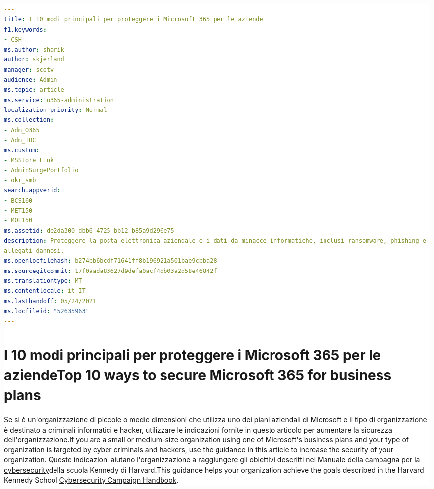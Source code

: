 ```yaml
---
title: I 10 modi principali per proteggere i Microsoft 365 per le aziende
f1.keywords:
- CSH
ms.author: sharik
author: skjerland
manager: scotv
audience: Admin
ms.topic: article
ms.service: o365-administration
localization_priority: Normal
ms.collection:
- Adm_O365
- Adm_TOC
ms.custom:
- MSStore_Link
- AdminSurgePortfolio
- okr_smb
search.appverid:
- BCS160
- MET150
- MOE150
ms.assetid: de2da300-dbb6-4725-bb12-b85a9d296e75
description: Proteggere la posta elettronica aziendale e i dati da minacce informatiche, inclusi ransomware, phishing e allegati dannosi.
ms.openlocfilehash: b274bb6bcdf71641ff8b196921a501bae9cbba28
ms.sourcegitcommit: 17f0aada83627d9defa0acf4db03a2d58e46842f
ms.translationtype: MT
ms.contentlocale: it-IT
ms.lasthandoff: 05/24/2021
ms.locfileid: "52635963"
---
```

# <a name="top-10-ways-to-secure-microsoft-365-for-business-plans"></a><span data-ttu-id="3cfa5-103">I 10 modi principali per proteggere i Microsoft 365 per le aziende</span><span class="sxs-lookup"><span data-stu-id="3cfa5-103">Top 10 ways to secure Microsoft 365 for business plans</span></span>

<span data-ttu-id="3cfa5-104">Se si è un'organizzazione di piccole o medie dimensioni che utilizza uno dei piani aziendali di Microsoft e il tipo di organizzazione è destinato a criminali informatici e hacker, utilizzare le indicazioni fornite in questo articolo per aumentare la sicurezza dell'organizzazione.</span><span class="sxs-lookup"><span data-stu-id="3cfa5-104">If you are a small or medium-size organization using one of Microsoft's business plans and your type of organization is targeted by cyber criminals and hackers, use the guidance in this article to increase the security of your organization.</span></span> <span data-ttu-id="3cfa5-105">Queste indicazioni aiutano l'organizzazione a raggiungere gli obiettivi descritti nel Manuale della campagna per la [cybersecurity](https://go.microsoft.com/fwlink/p/?linkid=2015598)della scuola Kennedy di Harvard.</span><span class="sxs-lookup"><span data-stu-id="3cfa5-105">This guidance helps your organization achieve the goals described in the Harvard Kennedy School [Cybersecurity Campaign Handbook](https://go.microsoft.com/fwlink/p/?linkid=2015598).</span></span>

